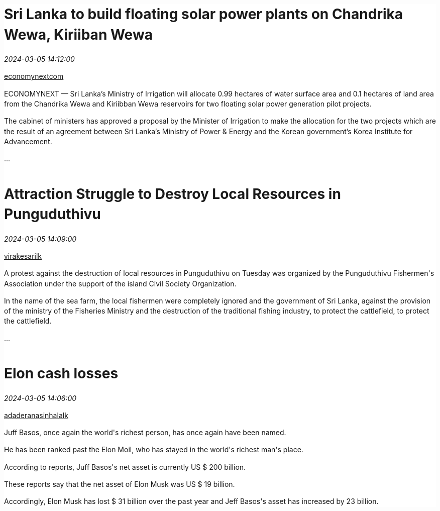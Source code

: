 

# Sri Lanka to build floating solar power plants on Chandrika Wewa, Kiriiban Wewa

*2024-03-05 14:12:00*

[economynextcom](https://economynext.com/sri-lanka-to-build-floating-solar-power-plants-on-chandrika-wewa-kiriiban-wewa-153225/)

ECONOMYNEXT — Sri Lanka’s Ministry of Irrigation will allocate 0.99 hectares of water surface area and 0.1 hectares of land area from the Chandrika Wewa and Kiriibban Wewa reservoirs for two floating solar power generation pilot projects.

The cabinet of ministers has approved a proposal by the Minister of Irrigation to make the allocation for the two projects which are the result of an agreement between Sri Lanka’s Ministry of Power & Energy and the Korean government’s Korea Institute for Advancement.

...



# Attraction Struggle to Destroy Local Resources in Punguduthivu

*2024-03-05 14:09:00*

[virakesarilk](https://www.virakesari.lk/article/177955)

A protest against the destruction of local resources in Punguduthivu on Tuesday was organized by the Punguduthivu Fishermen's Association under the support of the island Civil Society Organization.

In the name of the sea farm, the local fishermen were completely ignored and the government of Sri Lanka, against the provision of the ministry of the Fisheries Ministry and the destruction of the traditional fishing industry, to protect the cattlefield, to protect the cattlefield.

...



# Elon cash losses

*2024-03-05 14:06:00*

[adaderanasinhalalk](http://sinhala.adaderana.lk/news/194159)

Juff Basos, once again the world's richest person, has once again have been named.

He has been ranked past the Elon Moil, who has stayed in the world's richest man's place.

According to reports, Juff Basos's net asset is currently US $ 200 billion.

These reports say that the net asset of Elon Musk was US $ 19 billion.

Accordingly, Elon Musk has lost $ 31 billion over the past year and Jeff Basos's asset has increased by 23 billion.

